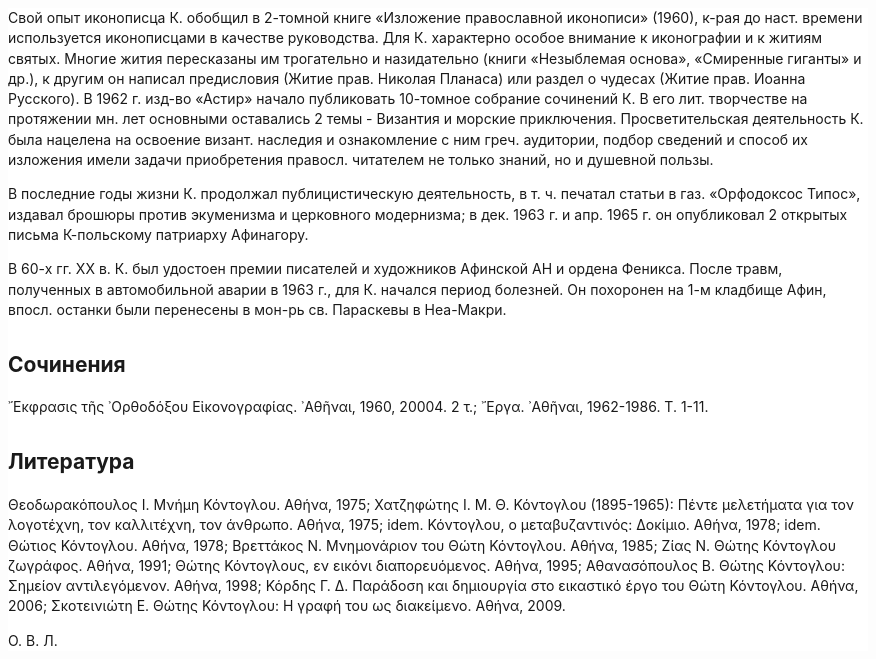 Свой опыт иконописца К. обобщил в 2-томной книге «Изложение православной иконописи» (1960), к-рая до наст. времени используется иконописцами в качестве руководства. Для К. характерно особое внимание к иконографии и к житиям святых. Многие жития пересказаны им трогательно и назидательно (книги «Незыблемая основа», «Смиренные гиганты» и др.), к другим он написал предисловия (Житие прав. Николая Планаса) или раздел о чудесах (Житие прав. Иоанна Русского). В 1962 г. изд-во «Астир» начало публиковать 10-томное собрание сочинений К. В его лит. творчестве на протяжении мн. лет основными оставались 2 темы - Византия и морские приключения. Просветительская деятельность К. была нацелена на освоение визант. наследия и ознакомление с ним греч. аудитории, подбор сведений и способ их изложения имели задачи приобретения правосл. читателем не только знаний, но и душевной пользы.

В последние годы жизни К. продолжал публицистическую деятельность, в т. ч. печатал статьи в газ. «Орфодоксос Типос», издавал брошюры против экуменизма и церковного модернизма; в дек. 1963 г. и апр. 1965 г. он опубликовал 2 открытых письма К-польскому патриарху Афинагору.

В 60-х гг. ХХ в. К. был удостоен премии писателей и художников Афинской АН и ордена Феникса. После травм, полученных в автомобильной аварии в 1963 г., для К. начался период болезней. Он похоронен на 1-м кладбище Афин, впосл. останки были перенесены в мон-рь св. Параскевы в Неа-Макри.

## Сочинения

῎Εκφρασις τῆς ᾿Ορθοδόξου Εἰκονογραφίας. ᾿Αθῆναι, 1960, 20004. 2 τ.; ῎Εργα. ᾿Αθῆναι, 1962-1986. Τ. 1-11.

## Литература

Θεοδωρακόπουλος Ι. Μνήμη Κόντογλου. Αθήνα, 1975; Χατζηφώτης Ι. Μ. Θ. Κόντογλου (1895-1965): Πέντε μελετήματα για τον λογοτέχνη, τον καλλιτέχνη, τον άνθρωπο. Αθήνα, 1975; idem. Κόντογλου, ο μεταβυζαντινός: Δοκίμιο. Αθήνα, 1978; idem. Θώτιος Κόντογλου. Αθήνα, 1978; Βρεττάκος Ν. Μνημονάριον του Θώτη Κόντογλου. Αθήνα, 1985; Ζίας Ν. Θώτης Κόντογλου ζωγράφος. Αθήνα, 1991; Θώτης Κόντογλους, εν εικόνι διαπορευόμενος. Αθήνα, 1995; Αθανασόπουλος Β. Θώτης Κόντογλου: Σημείον αντιλεγόμενον. Αθήνα, 1998; Κόρδης Γ. Δ. Παράδοση και δημιουργία στο εικαστικό έργο του Θώτη Κόντογλου. Αθήνα, 2006; Σκοτεινιώτη Ε. Θώτης Κόντογλου: Η γραφή του ως διακείμενο. Αθήνα, 2009.

О. В. Л.
